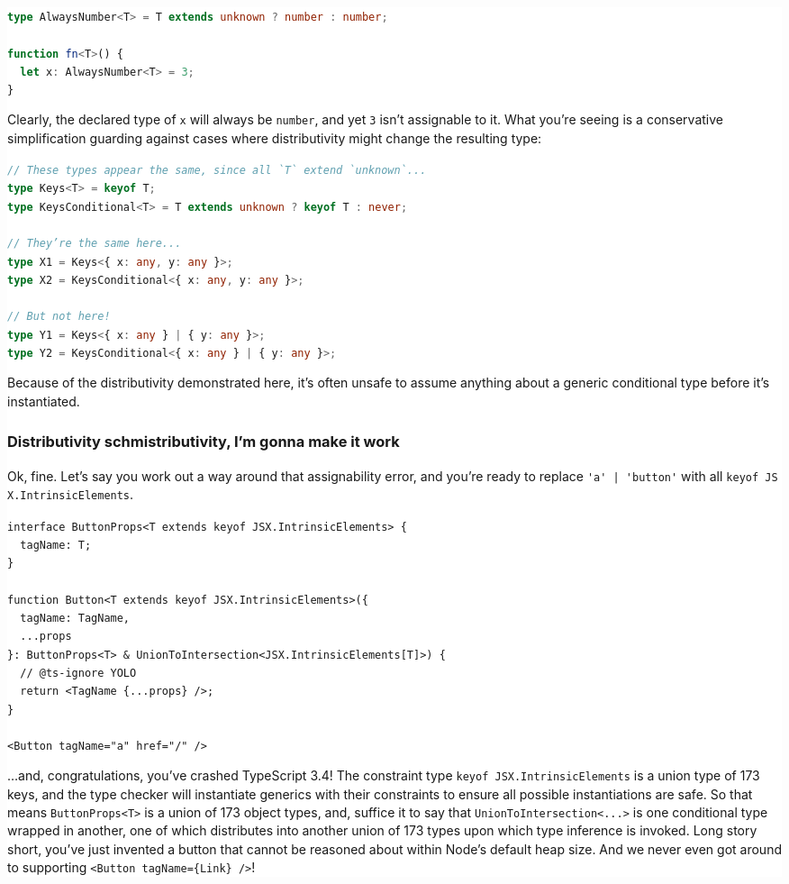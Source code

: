 ```ts
type AlwaysNumber<T> = T extends unknown ? number : number;

function fn<T>() {
  let x: AlwaysNumber<T> = 3;
}
```

Clearly, the declared type of `x` will always be `number`, and yet `3` isn’t assignable to it. What you’re seeing is a conservative simplification guarding against cases where distributivity might change the resulting type:

```ts
// These types appear the same, since all `T` extend `unknown`...
type Keys<T> = keyof T;
type KeysConditional<T> = T extends unknown ? keyof T : never;

// They’re the same here...
type X1 = Keys<{ x: any, y: any }>;
type X2 = KeysConditional<{ x: any, y: any }>;

// But not here!
type Y1 = Keys<{ x: any } | { y: any }>;
type Y2 = KeysConditional<{ x: any } | { y: any }>;
```

Because of the distributivity demonstrated here, it’s often unsafe to assume anything about a generic conditional type before it’s instantiated.

### Distributivity schmistributivity, I’m gonna make it work
Ok, fine. Let’s say you work out a way around that assignability error, and you’re ready to replace `'a' | 'button'` with all `keyof JSX.IntrinsicElements`.

```tsx
interface ButtonProps<T extends keyof JSX.IntrinsicElements> {
  tagName: T;
}

function Button<T extends keyof JSX.IntrinsicElements>({
  tagName: TagName,
  ...props
}: ButtonProps<T> & UnionToIntersection<JSX.IntrinsicElements[T]>) {
  // @ts-ignore YOLO
  return <TagName {...props} />;
}

<Button tagName="a" href="/" />
``` 

…and, congratulations, you’ve crashed TypeScript 3.4! The constraint type `keyof JSX.IntrinsicElements` is a union type of 173 keys, and the type checker will instantiate generics with their constraints to ensure all possible instantiations are safe. So that means `ButtonProps<T>` is a union of 173 object types, and, suffice it to say that `UnionToIntersection<...>` is one conditional type wrapped in another, one of which distributes into another union of 173 types upon which type inference is invoked. Long story short, you’ve just invented a button that cannot be reasoned about within Node’s default heap size. And we never even got around to supporting `<Button tagName={Link} />`!
